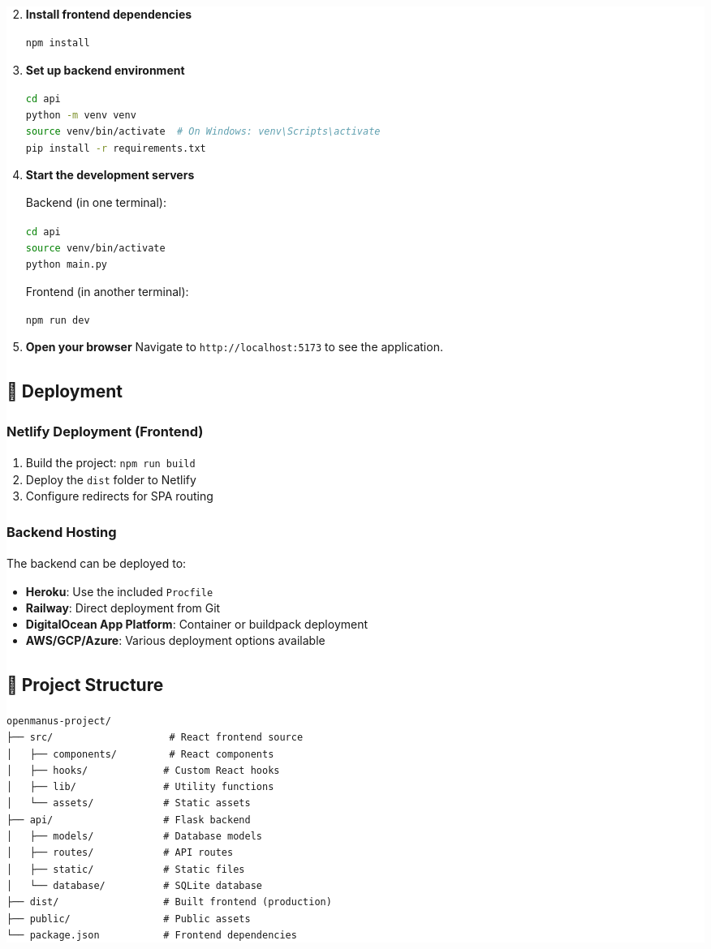 2. **Install frontend dependencies**
   ```bash
   npm install
   ```

3. **Set up backend environment**
   ```bash
   cd api
   python -m venv venv
   source venv/bin/activate  # On Windows: venv\Scripts\activate
   pip install -r requirements.txt
   ```

4. **Start the development servers**
   
   Backend (in one terminal):
   ```bash
   cd api
   source venv/bin/activate
   python main.py
   ```
   
   Frontend (in another terminal):
   ```bash
   npm run dev
   ```

5. **Open your browser**
   Navigate to `http://localhost:5173` to see the application.

## 🚀 Deployment

### Netlify Deployment (Frontend)
1. Build the project: `npm run build`
2. Deploy the `dist` folder to Netlify
3. Configure redirects for SPA routing

### Backend Hosting
The backend can be deployed to:
- **Heroku**: Use the included `Procfile`
- **Railway**: Direct deployment from Git
- **DigitalOcean App Platform**: Container or buildpack deployment
- **AWS/GCP/Azure**: Various deployment options available

## 📁 Project Structure

```
openmanus-project/
├── src/                    # React frontend source
│   ├── components/         # React components
│   ├── hooks/             # Custom React hooks
│   ├── lib/               # Utility functions
│   └── assets/            # Static assets
├── api/                   # Flask backend
│   ├── models/            # Database models
│   ├── routes/            # API routes
│   ├── static/            # Static files
│   └── database/          # SQLite database
├── dist/                  # Built frontend (production)
├── public/                # Public assets
└── package.json           # Frontend dependencies
```
